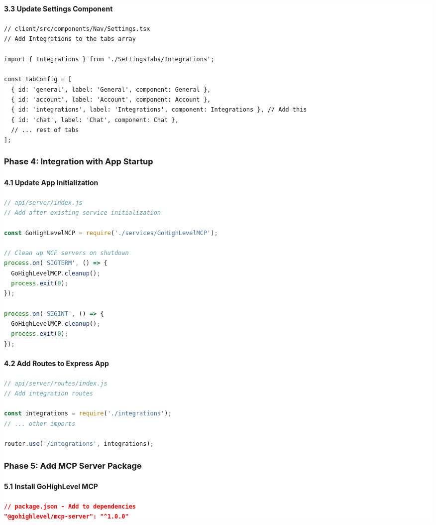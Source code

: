 #### 3.3 Update Settings Component
```tsx
// client/src/components/Nav/Settings.tsx
// Add Integrations to the tabs array

import { Integrations } from './SettingsTabs/Integrations';

const tabConfig = [
  { id: 'general', label: 'General', component: General },
  { id: 'account', label: 'Account', component: Account },
  { id: 'integrations', label: 'Integrations', component: Integrations }, // Add this
  { id: 'chat', label: 'Chat', component: Chat },
  // ... rest of tabs
];
```

### Phase 4: Integration with App Startup

#### 4.1 Update App Initialization
```javascript
// api/server/index.js
// Add after existing service initialization

const GoHighLevelMCP = require('./services/GoHighLevelMCP');

// Clean up MCP servers on shutdown
process.on('SIGTERM', () => {
  GoHighLevelMCP.cleanup();
  process.exit(0);
});

process.on('SIGINT', () => {
  GoHighLevelMCP.cleanup();
  process.exit(0);
});
```

#### 4.2 Add Routes to Express App
```javascript
// api/server/routes/index.js
// Add integration routes

const integrations = require('./integrations');
// ... other imports

router.use('/integrations', integrations);
```

### Phase 5: Add MCP Server Package

#### 5.1 Install GoHighLevel MCP
```json
// package.json - Add to dependencies
"@gohighlevel/mcp-server": "^1.0.0"
```
